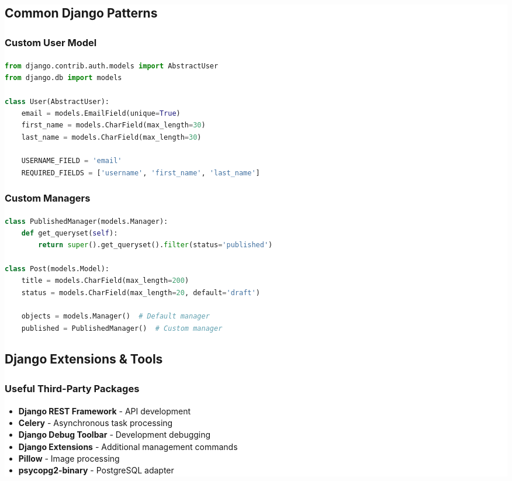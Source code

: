 ## Common Django Patterns

### Custom User Model
```python
from django.contrib.auth.models import AbstractUser
from django.db import models

class User(AbstractUser):
    email = models.EmailField(unique=True)
    first_name = models.CharField(max_length=30)
    last_name = models.CharField(max_length=30)
    
    USERNAME_FIELD = 'email'
    REQUIRED_FIELDS = ['username', 'first_name', 'last_name']
```

### Custom Managers
```python
class PublishedManager(models.Manager):
    def get_queryset(self):
        return super().get_queryset().filter(status='published')

class Post(models.Model):
    title = models.CharField(max_length=200)
    status = models.CharField(max_length=20, default='draft')
    
    objects = models.Manager()  # Default manager
    published = PublishedManager()  # Custom manager
```

## Django Extensions & Tools

### Useful Third-Party Packages
- **Django REST Framework** - API development
- **Celery** - Asynchronous task processing
- **Django Debug Toolbar** - Development debugging
- **Django Extensions** - Additional management commands
- **Pillow** - Image processing
- **psycopg2-binary** - PostgreSQL adapter
